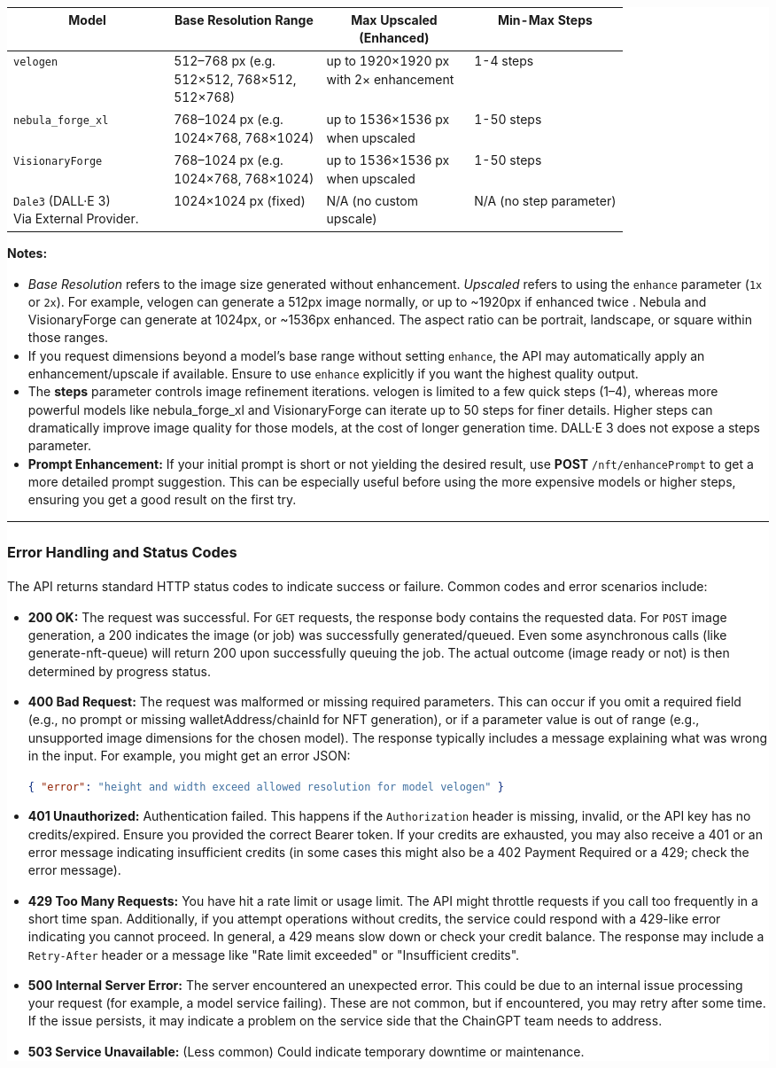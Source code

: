 <table><thead><tr><th width="167.15625">Model</th><th width="158.4140625">Base Resolution Range</th><th width="152.7109375">Max Upscaled (Enhanced)</th><th>Min-Max Steps</th></tr></thead><tbody><tr><td><code>velogen</code></td><td>512–768 px (e.g. 512×512, 768×512, 512×768)</td><td>up to 1920×1920 px with 2× enhancement</td><td>1-4 steps </td></tr><tr><td><code>nebula_forge_xl</code></td><td>768–1024 px (e.g. 1024×768, 768×1024)</td><td>up to 1536×1536 px when upscaled</td><td>1-50 steps </td></tr><tr><td><code>VisionaryForge</code></td><td>768–1024 px (e.g. 1024×768, 768×1024)</td><td>up to 1536×1536 px when upscaled</td><td>1-50 steps</td></tr><tr><td><code>Dale3</code> (DALL·E 3)<br>Via External Provider.</td><td>1024×1024 px (fixed)</td><td>N/A (no custom upscale)</td><td>N/A (no step parameter)</td></tr></tbody></table>

**Notes:**

* _Base Resolution_ refers to the image size generated without enhancement. _Upscaled_ refers to using the `enhance` parameter (`1x` or `2x`). For example, velogen can generate a 512px image normally, or up to \~1920px if enhanced twice . Nebula and VisionaryForge can generate at 1024px, or \~1536px enhanced. The aspect ratio can be portrait, landscape, or square within those ranges.
* If you request dimensions beyond a model’s base range without setting `enhance`, the API may automatically apply an enhancement/upscale if available. Ensure to use `enhance` explicitly if you want the highest quality output.
* The **steps** parameter controls image refinement iterations. velogen is limited to a few quick steps (1–4), whereas more powerful models like nebula\_forge\_xl and VisionaryForge can iterate up to 50 steps for finer details. Higher steps can dramatically improve image quality for those models, at the cost of longer generation time. DALL·E 3 does not expose a steps parameter.
* **Prompt Enhancement:** If your initial prompt is short or not yielding the desired result, use **POST** `/nft/enhancePrompt` to get a more detailed prompt suggestion. This can be especially useful before using the more expensive models or higher steps, ensuring you get a good result on the first try.

***

### Error Handling and Status Codes

The API returns standard HTTP status codes to indicate success or failure. Common codes and error scenarios include:

* **200 OK:** The request was successful. For `GET` requests, the response body contains the requested data. For `POST` image generation, a 200 indicates the image (or job) was successfully generated/queued. Even some asynchronous calls (like generate-nft-queue) will return 200 upon successfully queuing the job. The actual outcome (image ready or not) is then determined by progress status.
*   **400 Bad Request:** The request was malformed or missing required parameters. This can occur if you omit a required field (e.g., no prompt or missing walletAddress/chainId for NFT generation), or if a parameter value is out of range (e.g., unsupported image dimensions for the chosen model). The response typically includes a message explaining what was wrong in the input. For example, you might get an error JSON:

    ```json
    { "error": "height and width exceed allowed resolution for model velogen" }
    ```
* **401 Unauthorized:** Authentication failed. This happens if the `Authorization` header is missing, invalid, or the API key has no credits/expired. Ensure you provided the correct Bearer token. If your credits are exhausted, you may also receive a 401 or an error message indicating insufficient credits (in some cases this might also be a 402 Payment Required or a 429; check the error message).
* **429 Too Many Requests:** You have hit a rate limit or usage limit. The API might throttle requests if you call too frequently in a short time span. Additionally, if you attempt operations without credits, the service could respond with a 429-like error indicating you cannot proceed. In general, a 429 means slow down or check your credit balance. The response may include a `Retry-After` header or a message like "Rate limit exceeded" or "Insufficient credits".
* **500 Internal Server Error:** The server encountered an unexpected error. This could be due to an internal issue processing your request (for example, a model service failing). These are not common, but if encountered, you may retry after some time. If the issue persists, it may indicate a problem on the service side that the ChainGPT team needs to address.
* **503 Service Unavailable:** (Less common) Could indicate temporary downtime or maintenance.
